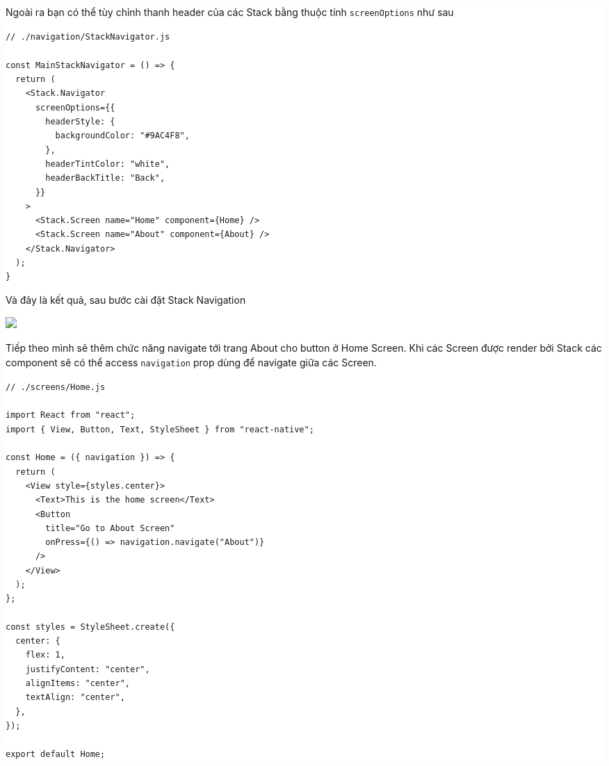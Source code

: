 Ngoài ra bạn có thể tùy chỉnh thanh header của các Stack bằng thuộc tính `screenOptions` như sau
```
// ./navigation/StackNavigator.js

const MainStackNavigator = () => {
  return (
    <Stack.Navigator
      screenOptions={{
        headerStyle: {
          backgroundColor: "#9AC4F8",
        },
        headerTintColor: "white",
        headerBackTitle: "Back",
      }}
    >
      <Stack.Screen name="Home" component={Home} />
      <Stack.Screen name="About" component={About} />
    </Stack.Navigator>
  );
}
```

Và đây là kết quả, sau bước cài đặt Stack Navigation

![](https://images.viblo.asia/826a92fa-6972-4743-b826-062b5eff2ed3.jpg)

Tiếp theo mình sẽ thêm chức năng navigate tới trang About cho button ở Home Screen. Khi các Screen được render bởi Stack các component sẽ có thể access  `navigation` prop dùng để navigate giữa các Screen.

```
// ./screens/Home.js

import React from "react";
import { View, Button, Text, StyleSheet } from "react-native";

const Home = ({ navigation }) => {
  return (
    <View style={styles.center}>
      <Text>This is the home screen</Text>
      <Button
        title="Go to About Screen"
        onPress={() => navigation.navigate("About")}
      />
    </View>
  );
};

const styles = StyleSheet.create({
  center: {
    flex: 1,
    justifyContent: "center",
    alignItems: "center",
    textAlign: "center",
  },
});

export default Home;
```
